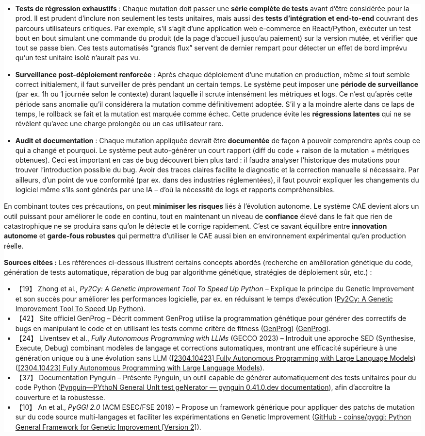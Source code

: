 - **Tests de régression exhaustifs** : Chaque mutation doit passer une **série complète de tests** avant d’être considérée pour la prod. Il est prudent d’inclure non seulement les tests unitaires, mais aussi des **tests d’intégration et end-to-end** couvrant des parcours utilisateurs critiques. Par exemple, s’il s’agit d’une application web e-commerce en React/Python, exécuter un test bout en bout simulant une commande du produit (de la page d’accueil jusqu’au paiement) sur la version mutée, et vérifier que tout se passe bien. Ces tests automatisés “grands flux” servent de dernier rempart pour détecter un effet de bord imprévu qu’un test unitaire isolé n’aurait pas vu.

- **Surveillance post-déploiement renforcée** : Après chaque déploiement d’une mutation en production, même si tout semble correct initialement, il faut surveiller de près pendant un certain temps. Le système peut imposer une **période de surveillance** (par ex. 1h ou 1 journée selon le contexte) durant laquelle il scrute intensément les métriques et logs. Ce n’est qu’après cette période sans anomalie qu’il considérera la mutation comme définitivement adoptée. S’il y a la moindre alerte dans ce laps de temps, le rollback se fait et la mutation est marquée comme échec. Cette prudence évite les **régressions latentes** qui ne se révèlent qu’avec une charge prolongée ou un cas utilisateur rare.

- **Audit et documentation** : Chaque mutation appliquée devrait être **documentée** de façon à pouvoir comprendre après coup ce qui a changé et pourquoi. Le système peut auto-générer un court rapport (diff du code + raison de la mutation + métriques obtenues). Ceci est important en cas de bug découvert bien plus tard : il faudra analyser l’historique des mutations pour trouver l’introduction possible du bug. Avoir des traces claires facilite le diagnostic et la correction manuelle si nécessaire. Par ailleurs, d’un point de vue conformité (par ex. dans des industries réglementées), il faut pouvoir expliquer les changements du logiciel même s’ils sont générés par une IA – d’où la nécessité de logs et rapports compréhensibles.

En combinant toutes ces précautions, on peut **minimiser les risques** liés à l’évolution autonome. Le système CAE devient alors un outil puissant pour améliorer le code en continu, tout en maintenant un niveau de **confiance** élevé dans le fait que rien de catastrophique ne se produira sans qu’on le détecte et le corrige rapidement. C’est ce savant équilibre entre **innovation autonome** et **garde-fous robustes** qui permettra d’utiliser le CAE aussi bien en environnement expérimental qu’en production réelle. 

**Sources citées :** Les références ci-dessous illustrent certains concepts abordés (recherche en amélioration génétique du code, génération de tests automatique, réparation de bug par algorithme génétique, stratégies de déploiement sûr, etc.) :

- 【19】 Zhong et al., *Py2Cy: A Genetic Improvement Tool To Speed Up Python* – Explique le principe du Genetic Improvement et son succès pour améliorer les performances logicielle, par ex. en réduisant le temps d’exécution ([Py2Cy: A Genetic Improvement Tool To Speed Up Python](https://solar.cs.ucl.ac.uk/pdf/ZhongGECCOGI22.pdf#:~:text=2,11)).  
- 【42】 Site officiel GenProg – Décrit comment GenProg utilise la programmation génétique pour générer des correctifs de bugs en manipulant le code et en utilisant les tests comme critère de fitness ([GenProg](https://squareslab.github.io/genprog-code/#:~:text=GenProg%20uses%20genetic%20programming%20to,formal%20specifications%2C%20and%20applies%20to)) ([GenProg](https://squareslab.github.io/genprog-code/#:~:text=Many%20bugs%20can%20be%20fixed,to%20search%20for%20repairs%20automatically)).  
- 【24】 Liventsev et al., *Fully Autonomous Programming with LLMs* (GECCO 2023) – Introduit une approche SED (Synthesise, Execute, Debug) combinant modèles de langage et corrections automatiques, montrant une efficacité supérieure à une génération unique ou à une évolution sans LLM ([[2304.10423] Fully Autonomous Programming with Large Language Models](https://arxiv.org/abs/2304.10423#:~:text=%28LLMs%29%20exhibit%20a%20,balance%20between%20repairing%20unsuccessful%20programs)) ([[2304.10423] Fully Autonomous Programming with Large Language Models](https://arxiv.org/abs/2304.10423#:~:text=generation%20techniques,and%20traditional%20genetic%20programming%20approaches)).  
- 【37】 Documentation Pynguin – Présente Pynguin, un outil capable de générer automatiquement des tests unitaires pour du code Python ([Pynguin—PYthoN General UnIt test geNerator — pynguin 0.41.0.dev documentation](https://pynguin.readthedocs.io/#:~:text=Pynguin%20,generation%20approaches)), afin d’accroître la couverture et la robustesse.  
- 【10】 An et al., *PyGGI 2.0* (ACM ESEC/FSE 2019) – Propose un framework générique pour appliquer des patchs de mutation sur du code source multi-langages et faciliter les expérimentations en Genetic Improvement ([GitHub - coinse/pyggi: Python General Framework for Genetic Improvement [Version 2]](https://github.com/coinse/pyggi#:~:text=PYGGI%20is%20the%20lightweight%20and,code%20manipulation%20and%20patch%20management)).  